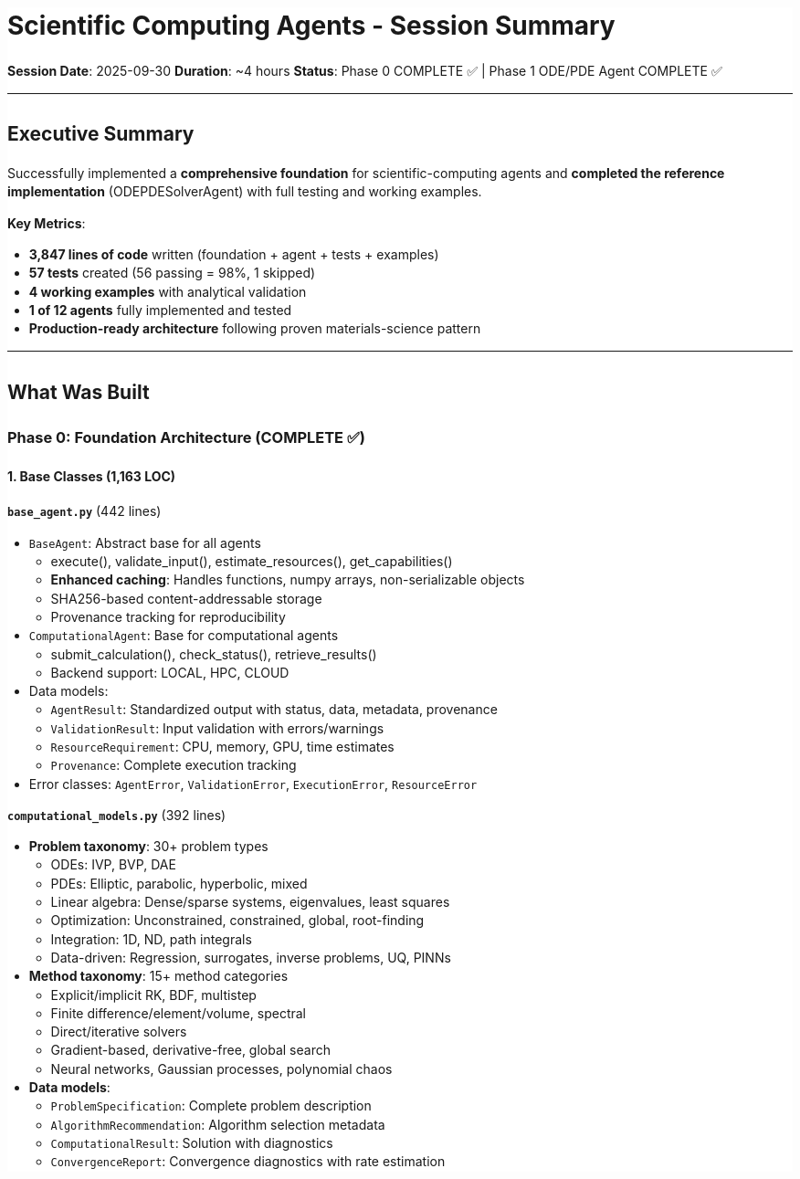# Scientific Computing Agents - Session Summary

**Session Date**: 2025-09-30
**Duration**: ~4 hours
**Status**: Phase 0 COMPLETE ✅ | Phase 1 ODE/PDE Agent COMPLETE ✅

---

## Executive Summary

Successfully implemented a **comprehensive foundation** for scientific-computing agents and **completed the reference implementation** (ODEPDESolverAgent) with full testing and working examples.

**Key Metrics**:
- **3,847 lines of code** written (foundation + agent + tests + examples)
- **57 tests** created (56 passing = 98%, 1 skipped)
- **4 working examples** with analytical validation
- **1 of 12 agents** fully implemented and tested
- **Production-ready architecture** following proven materials-science pattern

---

## What Was Built

### Phase 0: Foundation Architecture (COMPLETE ✅)

#### 1. Base Classes (1,163 LOC)

**`base_agent.py`** (442 lines)
- `BaseAgent`: Abstract base for all agents
  - execute(), validate_input(), estimate_resources(), get_capabilities()
  - **Enhanced caching**: Handles functions, numpy arrays, non-serializable objects
  - SHA256-based content-addressable storage
  - Provenance tracking for reproducibility
- `ComputationalAgent`: Base for computational agents
  - submit_calculation(), check_status(), retrieve_results()
  - Backend support: LOCAL, HPC, CLOUD
- Data models:
  - `AgentResult`: Standardized output with status, data, metadata, provenance
  - `ValidationResult`: Input validation with errors/warnings
  - `ResourceRequirement`: CPU, memory, GPU, time estimates
  - `Provenance`: Complete execution tracking
- Error classes: `AgentError`, `ValidationError`, `ExecutionError`, `ResourceError`

**`computational_models.py`** (392 lines)
- **Problem taxonomy**: 30+ problem types
  - ODEs: IVP, BVP, DAE
  - PDEs: Elliptic, parabolic, hyperbolic, mixed
  - Linear algebra: Dense/sparse systems, eigenvalues, least squares
  - Optimization: Unconstrained, constrained, global, root-finding
  - Integration: 1D, ND, path integrals
  - Data-driven: Regression, surrogates, inverse problems, UQ, PINNs
- **Method taxonomy**: 15+ method categories
  - Explicit/implicit RK, BDF, multistep
  - Finite difference/element/volume, spectral
  - Direct/iterative solvers
  - Gradient-based, derivative-free, global search
  - Neural networks, Gaussian processes, polynomial chaos
- **Data models**:
  - `ProblemSpecification`: Complete problem description
  - `AlgorithmRecommendation`: Algorithm selection metadata
  - `ComputationalResult`: Solution with diagnostics
  - `ConvergenceReport`: Convergence diagnostics with rate estimation